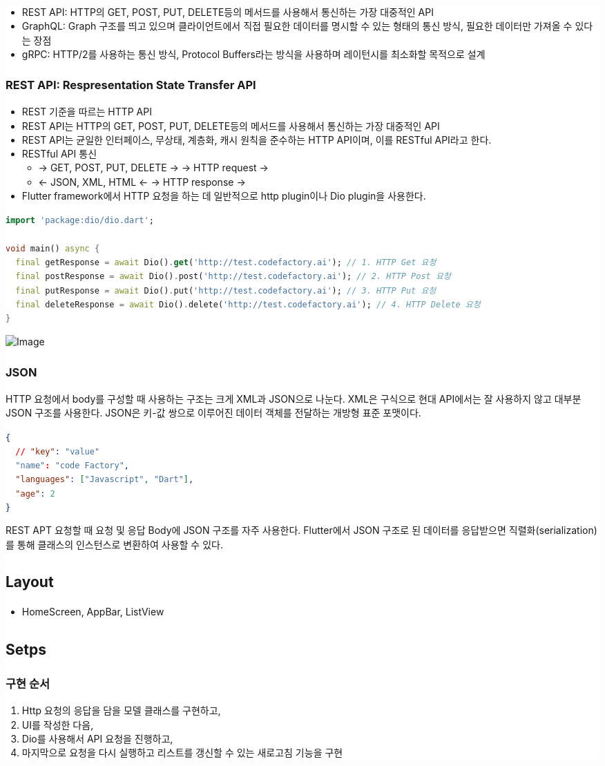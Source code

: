   - REST API: HTTP의 GET, POST, PUT, DELETE등의 메서드를 사용해서 통신하는 가장 대중적인 API
  - GraphQL: Graph 구조를 띄고 있으며 클라이언트에서 직접 필요한 데이터를 명시할 수 있는 형태의 통신 방식, 필요한 데이터만 가져올 수 있다는 장점
  - gRPC: HTTP/2를 사용하는 통신 방식, Protocol Buffers라는 방식을 사용하며 레이턴시를 최소화할 목적으로 설계

### REST API: Respresentation State Transfer API

- REST 기준을 따르는 HTTP API
- REST API는 HTTP의 GET, POST, PUT, DELETE등의 메서드를 사용해서 통신하는 가장 대중적인 API
- REST API는 균일한 인터페이스, 무상태, 계층화, 캐시 원칙을 준수하는 HTTP API이며, 이를 RESTful API라고 한다.
- RESTful API 통신
  - <client> -> GET, POST, PUT, DELETE -> <REST API> -> HTTP request -> <server>
  - <client> <-   JSON, XML, HTML      <- <REST API> -> HTTP response -> <server>
- Flutter framework에서 HTTP 요청을 하는 데 일반적으로 http plugin이나 Dio plugin을 사용한다.

```dart
import 'package:dio/dio.dart';

void main() async {
  final getResponse = await Dio().get('http://test.codefactory.ai'); // 1. HTTP Get 요청
  final postResponse = await Dio().post('http://test.codefactory.ai'); // 2. HTTP Post 요청
  final putResponse = await Dio().put('http://test.codefactory.ai'); // 3. HTTP Put 요청
  final deleteResponse = await Dio().delete('http://test.codefactory.ai'); // 4. HTTP Delete 요청
}
```

![Image](https://github.com/user-attachments/assets/3ec33a59-cfa0-4c03-9f54-82cc6ca6388a)

### JSON

HTTP 요청에서 body를 구성할 때 사용하는 구조는 크게 XML과 JSON으로 나눈다. XML은 구식으로 현대 API에서는 잘 사용하지 않고
대부분 JSON 구조를 사용한다. JSON은 키-값 쌍으로 이루어진 데이터 객체를 전달하는 개방형 표준 포맷이다.
```json
{
  // "key": "value"
  "name": "code Factory",
  "languages": ["Javascript", "Dart"],
  "age": 2    
}
```
REST APT 요청할 때 요청 및 응답 Body에 JSON 구조를 자주 사용한다.
Flutter에서 JSON 구조로 된 데이터를 응답받으면 직렬화(serialization)를 통해 클래스의 인스턴스로 변환하여 사용할 수 있다.


## Layout

- HomeScreen, AppBar, ListView

## Setps

### 구현 순서

1. Http 요청의 응답을 담을 모델 클래스를 구현하고,
2. UI를 작성한 다음,
3. Dio를 사용해서 API 요청을 진행하고,
4. 마지막으로 요청을 다시 실행하고 리스트를 갱신할 수 있는 새로고침 기능을 구현

